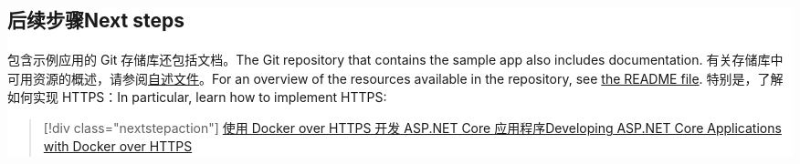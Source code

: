 ## <a name="next-steps"></a><span data-ttu-id="c7bcc-205">后续步骤</span><span class="sxs-lookup"><span data-stu-id="c7bcc-205">Next steps</span></span>

<span data-ttu-id="c7bcc-206">包含示例应用的 Git 存储库还包括文档。</span><span class="sxs-lookup"><span data-stu-id="c7bcc-206">The Git repository that contains the sample app also includes documentation.</span></span> <span data-ttu-id="c7bcc-207">有关存储库中可用资源的概述，请参阅[自述文件](https://github.com/dotnet/dotnet-docker/blob/master/samples/aspnetapp/README.md)。</span><span class="sxs-lookup"><span data-stu-id="c7bcc-207">For an overview of the resources available in the repository, see [the README file](https://github.com/dotnet/dotnet-docker/blob/master/samples/aspnetapp/README.md).</span></span> <span data-ttu-id="c7bcc-208">特别是，了解如何实现 HTTPS：</span><span class="sxs-lookup"><span data-stu-id="c7bcc-208">In particular, learn how to implement HTTPS:</span></span>

> [!div class="nextstepaction"]
> [<span data-ttu-id="c7bcc-209">使用 Docker over HTTPS 开发 ASP.NET Core 应用程序</span><span class="sxs-lookup"><span data-stu-id="c7bcc-209">Developing ASP.NET Core Applications with Docker over HTTPS</span></span>](https://github.com/dotnet/dotnet-docker/blob/master/samples/run-aspnetcore-https-development.md)
